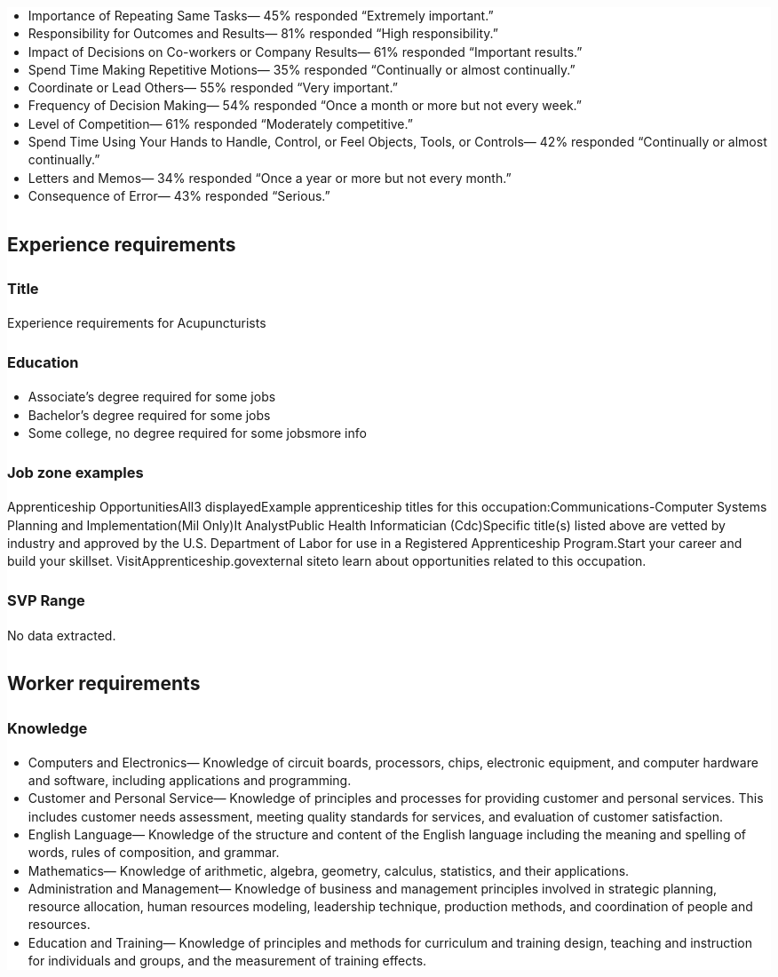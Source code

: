 - Importance of Repeating Same Tasks— 45% responded “Extremely important.”
- Responsibility for Outcomes and Results— 81% responded “High responsibility.”
- Impact of Decisions on Co-workers or Company Results— 61% responded “Important results.”
- Spend Time Making Repetitive Motions— 35% responded “Continually or almost continually.”
- Coordinate or Lead Others— 55% responded “Very important.”
- Frequency of Decision Making— 54% responded “Once a month or more but not every week.”
- Level of Competition— 61% responded “Moderately competitive.”
- Spend Time Using Your Hands to Handle, Control, or Feel Objects, Tools, or Controls— 42% responded “Continually or almost continually.”
- Letters and Memos— 34% responded “Once a year or more but not every month.”
- Consequence of Error— 43% responded “Serious.”

## Experience requirements
### Title
Experience requirements for Acupuncturists

### Education
- Associate’s degree required for some jobs
- Bachelor’s degree required for some jobs
- Some college, no degree required for some jobsmore info

### Job zone examples
Apprenticeship OpportunitiesAll3 displayedExample apprenticeship titles for this occupation:Communications-Computer Systems Planning and Implementation(Mil Only)It AnalystPublic Health Informatician (Cdc)Specific title(s) listed above are vetted by industry and approved by the U.S. Department of Labor for use in a Registered Apprenticeship Program.Start your career and build your skillset. VisitApprenticeship.govexternal siteto learn about opportunities related to this occupation.

### SVP Range
No data extracted.

## Worker requirements
### Knowledge
- Computers and Electronics— Knowledge of circuit boards, processors, chips, electronic equipment, and computer hardware and software, including applications and programming.
- Customer and Personal Service— Knowledge of principles and processes for providing customer and personal services. This includes customer needs assessment, meeting quality standards for services, and evaluation of customer satisfaction.
- English Language— Knowledge of the structure and content of the English language including the meaning and spelling of words, rules of composition, and grammar.
- Mathematics— Knowledge of arithmetic, algebra, geometry, calculus, statistics, and their applications.
- Administration and Management— Knowledge of business and management principles involved in strategic planning, resource allocation, human resources modeling, leadership technique, production methods, and coordination of people and resources.
- Education and Training— Knowledge of principles and methods for curriculum and training design, teaching and instruction for individuals and groups, and the measurement of training effects.

